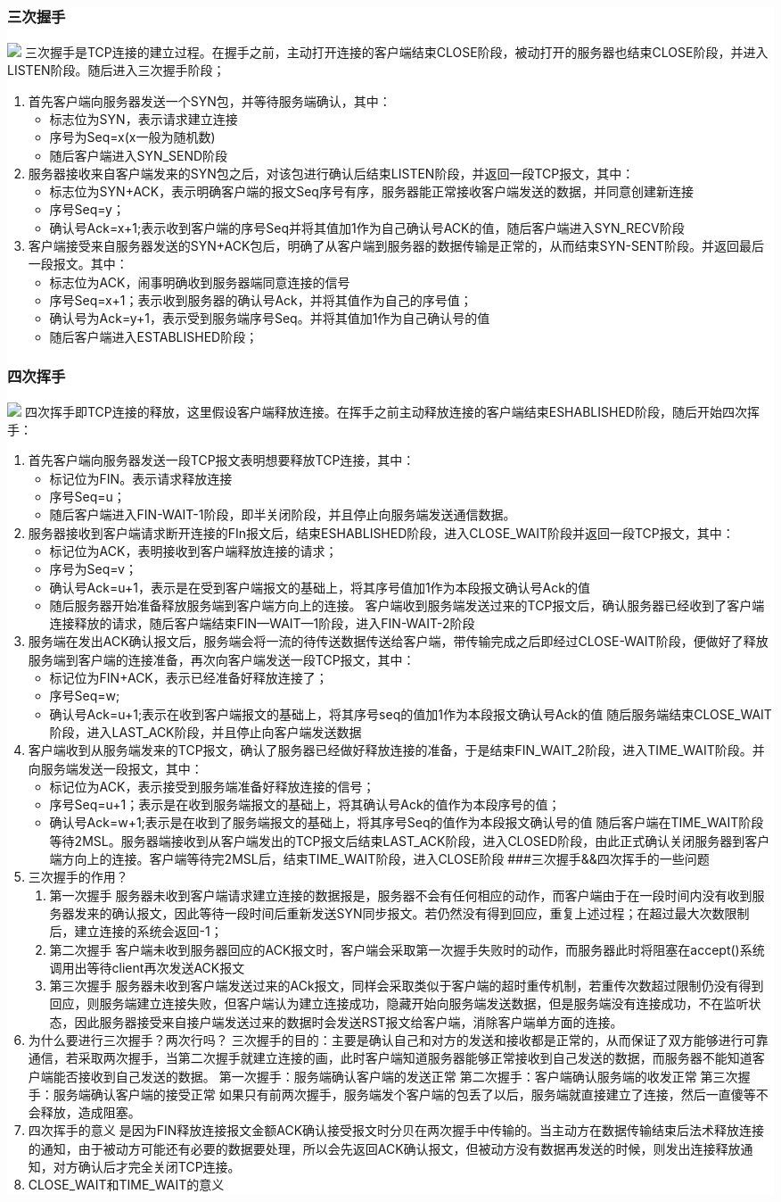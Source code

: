 ### 三次握手
![](https://pic.leetcode-cn.com/1614160878-FiFlkq-image.png)
三次握手是TCP连接的建立过程。在握手之前，主动打开连接的客户端结束CLOSE阶段，被动打开的服务器也结束CLOSE阶段，并进入LISTEN阶段。随后进入三次握手阶段；
1. 首先客户端向服务器发送一个SYN包，并等待服务端确认，其中：
   * 标志位为SYN，表示请求建立连接
   * 序号为Seq=x(x一般为随机数)
   * 随后客户端进入SYN_SEND阶段
2. 服务器接收来自客户端发来的SYN包之后，对该包进行确认后结束LISTEN阶段，并返回一段TCP报文，其中：
   * 标志位为SYN+ACK，表示明确客户端的报文Seq序号有序，服务器能正常接收客户端发送的数据，并同意创建新连接
   * 序号Seq=y；
   * 确认号Ack=x+1;表示收到客户端的序号Seq并将其值加1作为自己确认号ACK的值，随后客户端进入SYN_RECV阶段
3. 客户端接受来自服务器发送的SYN+ACK包后，明确了从客户端到服务器的数据传输是正常的，从而结束SYN-SENT阶段。并返回最后一段报文。其中：
    * 标志位为ACK，闹事明确收到服务器端同意连接的信号
    * 序号Seq=x+1；表示收到服务器的确认号Ack，并将其值作为自己的序号值；
    * 确认号为Ack=y+1，表示受到服务端序号Seq。并将其值加1作为自己确认号的值
    * 随后客户端进入ESTABLISHED阶段；
### 四次挥手
![](https://pic.leetcode-cn.com/1612459478-ajInIu-%E5%9B%9B%E6%AC%A1%E6%8C%A5%E6%89%8B.png)
四次挥手即TCP连接的释放，这里假设客户端释放连接。在挥手之前主动释放连接的客户端结束ESHABLISHED阶段，随后开始四次挥手：
1. 首先客户端向服务器发送一段TCP报文表明想要释放TCP连接，其中：
   * 标记位为FIN。表示请求释放连接
   * 序号Seq=u；
   * 随后客户端进入FIN-WAIT-1阶段，即半关闭阶段，并且停止向服务端发送通信数据。
2. 服务器接收到客户端请求断开连接的FIn报文后，结束ESHABLISHED阶段，进入CLOSE_WAIT阶段并返回一段TCP报文，其中：
   * 标记位为ACK，表明接收到客户端释放连接的请求；
   * 序号为Seq=v；
   * 确认号Ack=u+1，表示是在受到客户端报文的基础上，将其序号值加1作为本段报文确认号Ack的值
   * 随后服务器开始准备释放服务端到客户端方向上的连接。
客户端收到服务端发送过来的TCP报文后，确认服务器已经收到了客户端连接释放的请求，随后客户端结束FIN—WAIT—1阶段，进入FIN-WAIT-2阶段
3. 服务端在发出ACK确认报文后，服务端会将一流的待传送数据传送给客户端，带传输完成之后即经过CLOSE-WAIT阶段，便做好了释放服务端到客户端的连接准备，再次向客户端发送一段TCP报文，其中：
   * 标记位为FIN+ACK，表示已经准备好释放连接了；
   * 序号Seq=w;
   * 确认号Ack=u+1;表示在收到客户端报文的基础上，将其序号seq的值加1作为本段报文确认号Ack的值
随后服务端结束CLOSE_WAIT阶段，进入LAST_ACK阶段，并且停止向客户端发送数据
4. 客户端收到从服务端发来的TCP报文，确认了服务器已经做好释放连接的准备，于是结束FIN_WAIT_2阶段，进入TIME_WAIT阶段。并向服务端发送一段报文，其中：
   * 标记位为ACK，表示接受到服务端准备好释放连接的信号；
   * 序号Seq=u+1；表示是在收到服务端报文的基础上，将其确认号Ack的值作为本段序号的值；
   * 确认号Ack=w+1;表示是在收到了服务端报文的基础上，将其序号Seq的值作为本段报文确认号的值
随后客户端在TIME_WAIT阶段等待2MSL。服务器端接收到从客户端发出的TCP报文后结束LAST_ACK阶段，进入CLOSED阶段，由此正式确认关闭服务器到客户端方向上的连接。客户端等待完2MSL后，结束TIME_WAIT阶段，进入CLOSE阶段
###三次握手&&四次挥手的一些问题
1. 三次握手的作用？
   1. 第一次握手
   服务器未收到客户端请求建立连接的数据报是，服务器不会有任何相应的动作，而客户端由于在一段时间内没有收到服务器发来的确认报文，因此等待一段时间后重新发送SYN同步报文。若仍然没有得到回应，重复上述过程；在超过最大次数限制后，建立连接的系统会返回-1；
   2. 第二次握手
   客户端未收到服务器回应的ACK报文时，客户端会采取第一次握手失败时的动作，而服务器此时将阻塞在accept()系统调用出等待client再次发送ACK报文
   3. 第三次握手
   服务器未收到客户端发送过来的ACk报文，同样会采取类似于客户端的超时重传机制，若重传次数超过限制仍没有得到回应，则服务端建立连接失败，但客户端认为建立连接成功，隐藏开始向服务端发送数据，但是服务端没有连接成功，不在监听状态，因此服务器接受来自接户端发送过来的数据时会发送RST报文给客户端，消除客户端单方面的连接。
2. 为什么要进行三次握手？两次行吗？
   三次握手的目的：主要是确认自己和对方的发送和接收都是正常的，从而保证了双方能够进行可靠通信，若采取两次握手，当第二次握手就建立连接的画，此时客户端知道服务器能够正常接收到自己发送的数据，而服务器不能知道客户端能否接收到自己发送的数据。
   第一次握手：服务端确认客户端的发送正常
   第二次握手：客户端确认服务端的收发正常
   第三次握手：服务端确认客户端的接受正常
   如果只有前两次握手，服务端发个客户端的包丢了以后，服务端就直接建立了连接，然后一直傻等不会释放，造成阻塞。
3. 四次挥手的意义
   是因为FIN释放连接报文金额ACK确认接受报文时分贝在两次握手中传输的。当主动方在数据传输结束后法术释放连接的通知，由于被动方可能还有必要的数据要处理，所以会先返回ACK确认报文，但被动方没有数据再发送的时候，则发出连接释放通知，对方确认后才完全关闭TCP连接。
4. CLOSE_WAIT和TIME_WAIT的意义